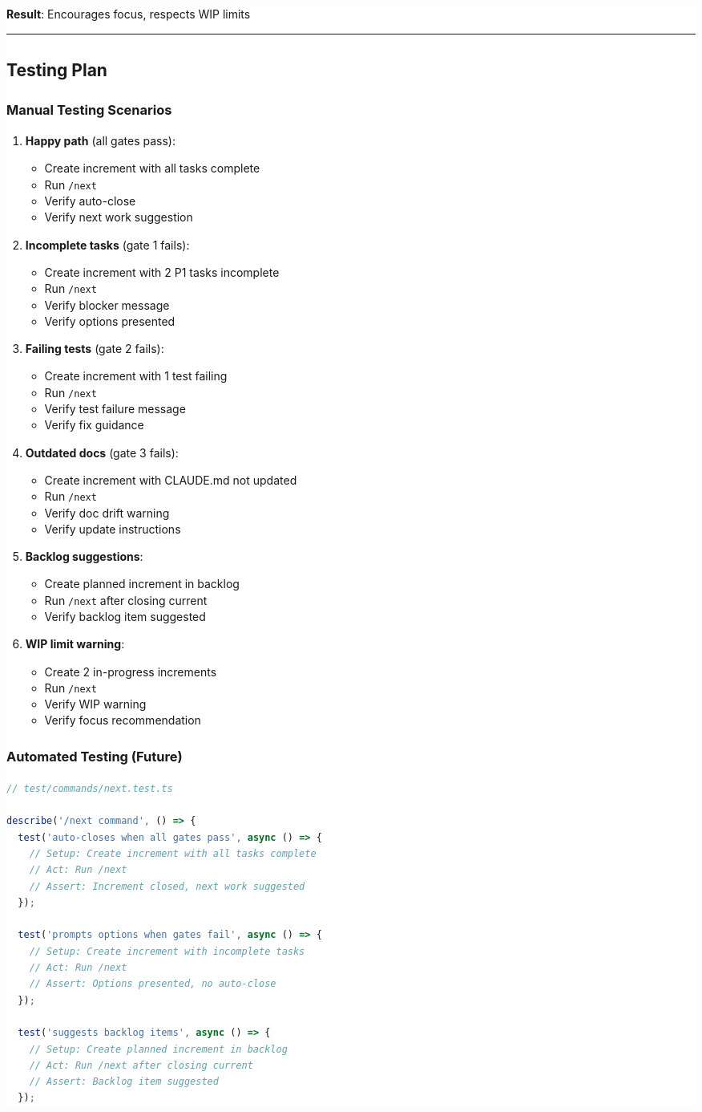 **Result**: Encourages focus, respects WIP limits

---

## Testing Plan

### Manual Testing Scenarios

1. **Happy path** (all gates pass):
   - Create increment with all tasks complete
   - Run `/next`
   - Verify auto-close
   - Verify next work suggestion

2. **Incomplete tasks** (gate 1 fails):
   - Create increment with 2 P1 tasks incomplete
   - Run `/next`
   - Verify blocker message
   - Verify options presented

3. **Failing tests** (gate 2 fails):
   - Create increment with 1 test failing
   - Run `/next`
   - Verify test failure message
   - Verify fix guidance

4. **Outdated docs** (gate 3 fails):
   - Create increment with CLAUDE.md not updated
   - Run `/next`
   - Verify doc drift warning
   - Verify update instructions

5. **Backlog suggestions**:
   - Create planned increment in backlog
   - Run `/next` after closing current
   - Verify backlog item suggested

6. **WIP limit warning**:
   - Create 2 in-progress increments
   - Run `/next`
   - Verify WIP warning
   - Verify focus recommendation

### Automated Testing (Future)

```typescript
// test/commands/next.test.ts

describe('/next command', () => {
  test('auto-closes when all gates pass', async () => {
    // Setup: Create increment with all tasks complete
    // Act: Run /next
    // Assert: Increment closed, next work suggested
  });

  test('prompts options when gates fail', async () => {
    // Setup: Create increment with incomplete tasks
    // Act: Run /next
    // Assert: Options presented, no auto-close
  });

  test('suggests backlog items', async () => {
    // Setup: Create planned increment in backlog
    // Act: Run /next after closing current
    // Assert: Backlog item suggested
  });
```